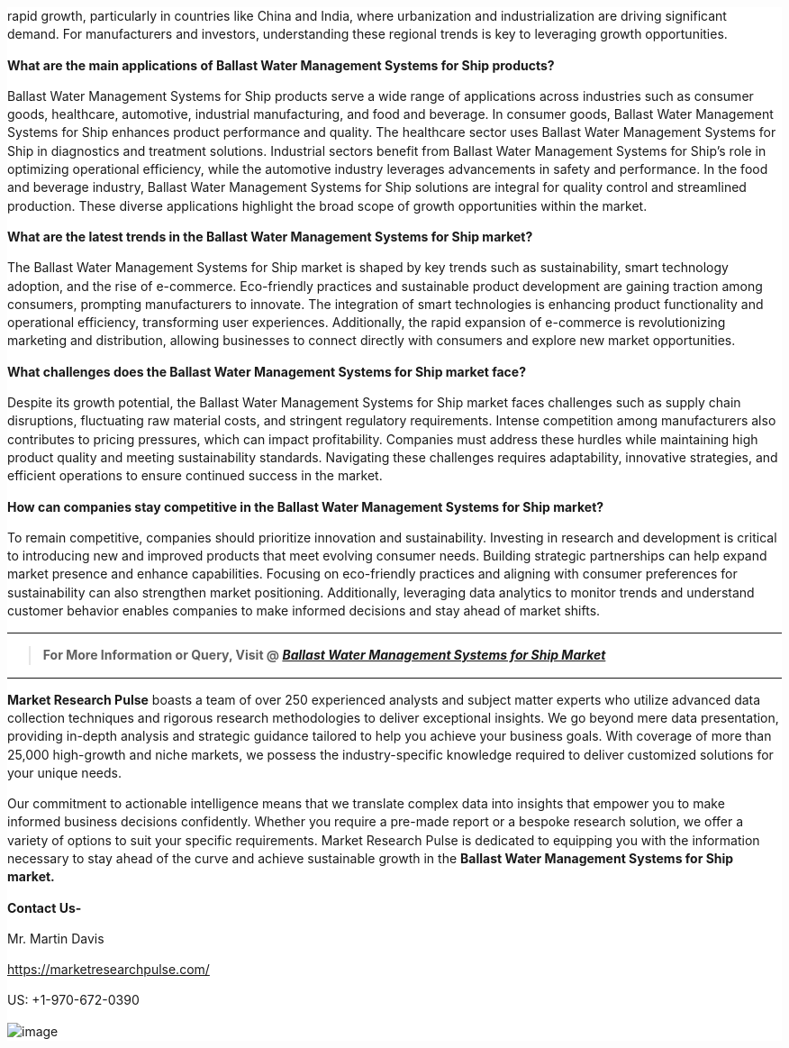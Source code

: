 rapid growth, particularly in countries like China and India, where urbanization and industrialization are driving significant demand. For manufacturers and investors, understanding these regional trends is key to leveraging growth opportunities.</p><p><strong>What are the main applications of Ballast Water Management Systems for Ship products?</strong></p><p>Ballast Water Management Systems for Ship products serve a wide range of applications across industries such as consumer goods, healthcare, automotive, industrial manufacturing, and food and beverage. In consumer goods, Ballast Water Management Systems for Ship enhances product performance and quality. The healthcare sector uses Ballast Water Management Systems for Ship in diagnostics and treatment solutions. Industrial sectors benefit from Ballast Water Management Systems for Ship&rsquo;s role in optimizing operational efficiency, while the automotive industry leverages advancements in safety and performance. In the food and beverage industry, Ballast Water Management Systems for Ship solutions are integral for quality control and streamlined production. These diverse applications highlight the broad scope of growth opportunities within the market.</p><p><strong>What are the latest trends in the Ballast Water Management Systems for Ship market?</strong></p><p>The Ballast Water Management Systems for Ship market is shaped by key trends such as sustainability, smart technology adoption, and the rise of e-commerce. Eco-friendly practices and sustainable product development are gaining traction among consumers, prompting manufacturers to innovate. The integration of smart technologies is enhancing product functionality and operational efficiency, transforming user experiences. Additionally, the rapid expansion of e-commerce is revolutionizing marketing and distribution, allowing businesses to connect directly with consumers and explore new market opportunities.</p><p><strong>What challenges does the Ballast Water Management Systems for Ship market face?</strong></p><p>Despite its growth potential, the Ballast Water Management Systems for Ship market faces challenges such as supply chain disruptions, fluctuating raw material costs, and stringent regulatory requirements. Intense competition among manufacturers also contributes to pricing pressures, which can impact profitability. Companies must address these hurdles while maintaining high product quality and meeting sustainability standards. Navigating these challenges requires adaptability, innovative strategies, and efficient operations to ensure continued success in the market.</p><p><strong>How can companies stay competitive in the Ballast Water Management Systems for Ship market?</strong></p><p>To remain competitive, companies should prioritize innovation and sustainability. Investing in research and development is critical to introducing new and improved products that meet evolving consumer needs. Building strategic partnerships can help expand market presence and enhance capabilities. Focusing on eco-friendly practices and aligning with consumer preferences for sustainability can also strengthen market positioning. Additionally, leveraging data analytics to monitor trends and understand customer behavior enables companies to make informed decisions and stay ahead of market shifts.</p><hr /><blockquote><p><strong>For More Information or Query, Visit @&nbsp;<em><a href="https://marketresearchpulse.com/report/74077/ballast-water-management-systems-for-ship-market?utm_source=Linkedin&utm_medium=052">Ballast Water Management Systems for Ship Market</a></em></strong></p></blockquote><hr /><p><strong>Market Research Pulse</strong> boasts a team of over 250 experienced analysts and subject matter experts who utilize advanced data collection techniques and rigorous research methodologies to deliver exceptional insights. We go beyond mere data presentation, providing in-depth analysis and strategic guidance tailored to help you achieve your business goals. With coverage of more than 25,000 high-growth and niche markets, we possess the industry-specific knowledge required to deliver customized solutions for your unique needs.</p><p>Our commitment to actionable intelligence means that we translate complex data into insights that empower you to make informed business decisions confidently. Whether you require a pre-made report or a bespoke research solution, we offer a variety of options to suit your specific requirements. Market Research Pulse is dedicated to equipping you with the information necessary to stay ahead of the curve and achieve sustainable growth in the <strong>Ballast Water Management Systems for Ship market.</strong></p><p><strong>Contact Us-</strong></p><p>Mr. Martin Davis</p><p>https://marketresearchpulse.com/</p><p>US: +1-970-672-0390</p>
![image](https://github.com/user-attachments/assets/a94e9aa9-c5fb-410d-bfbf-22302236e2fc)

